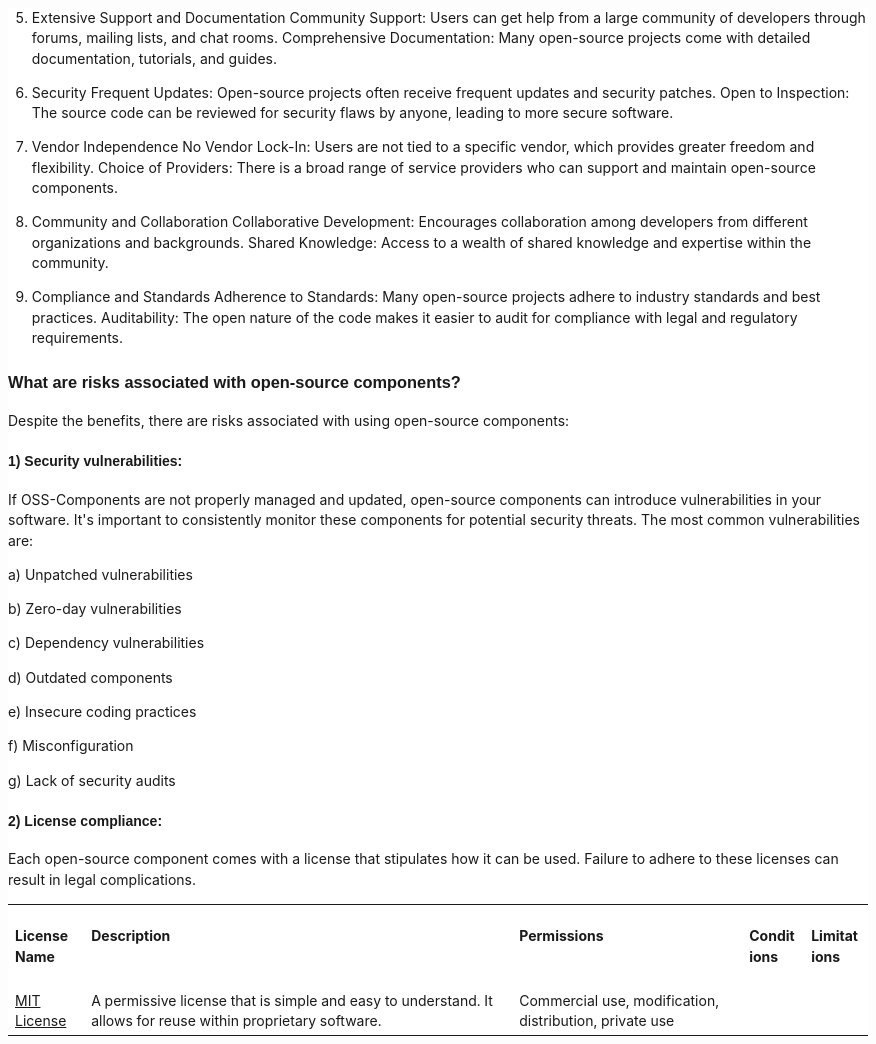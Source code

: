 5. Extensive Support and Documentation
Community Support: Users can get help from a large community of developers through forums, mailing lists, and chat rooms.
Comprehensive Documentation: Many open-source projects come with detailed documentation, tutorials, and guides.

6. Security
Frequent Updates: Open-source projects often receive frequent updates and security patches.
Open to Inspection: The source code can be reviewed for security flaws by anyone, leading to more secure software.

7. Vendor Independence
No Vendor Lock-In: Users are not tied to a specific vendor, which provides greater freedom and flexibility.
Choice of Providers: There is a broad range of service providers who can support and maintain open-source components.

8. Community and Collaboration
Collaborative Development: Encourages collaboration among developers from different organizations and backgrounds.
Shared Knowledge: Access to a wealth of shared knowledge and expertise within the community.

9. Compliance and Standards
Adherence to Standards: Many open-source projects adhere to industry standards and best practices.
Auditability: The open nature of the code makes it easier to audit for compliance with legal and regulatory requirements.

<h3 align="left"><font face="Arial"> What are risks associated with open-source components?</font></h3>
Despite the benefits, there are risks associated with using open-source components:

<h4 align="left"><font face="Arial"> 1) Security vulnerabilities:</font></h4>

If OSS-Components are not properly managed and updated, open-source components can introduce vulnerabilities in your software. It's important to consistently monitor these components for potential security threats. The most common vulnerabilities are:
  
a) Unpatched vulnerabilities

b) Zero-day vulnerabilities

c) Dependency vulnerabilities

d) Outdated components

e) Insecure coding practices

f) Misconfiguration

g) Lack of security audits
  
<h4 align="left"><font face="Arial"> 2) License compliance:</font></h4>
   
   Each open-source component comes with a license that stipulates how it can be used. Failure to adhere to these licenses can result in legal complications.
    
     

<table>
	<tr>
		<td><h4>License Name</h4></td> 
		<td><h4>Description</h4></td>
		<td><h4>Permissions</h4></td>
		<td><h4>Conditions</h4></td>
		<td><h4>Limitations</h4></td>
	</tr>
		<tr>
		<td><a href="https://github.com/madhucnghubphilips/Open-Source-Components-Usage/blob/main/OSS%20distribution%20license/MIT%20License.txt">MIT License</a></td>
		<td>A permissive license that is simple and easy to understand. It allows for reuse within proprietary software.</td>
		<td>Commercial use, modification, distribution, private use</td>